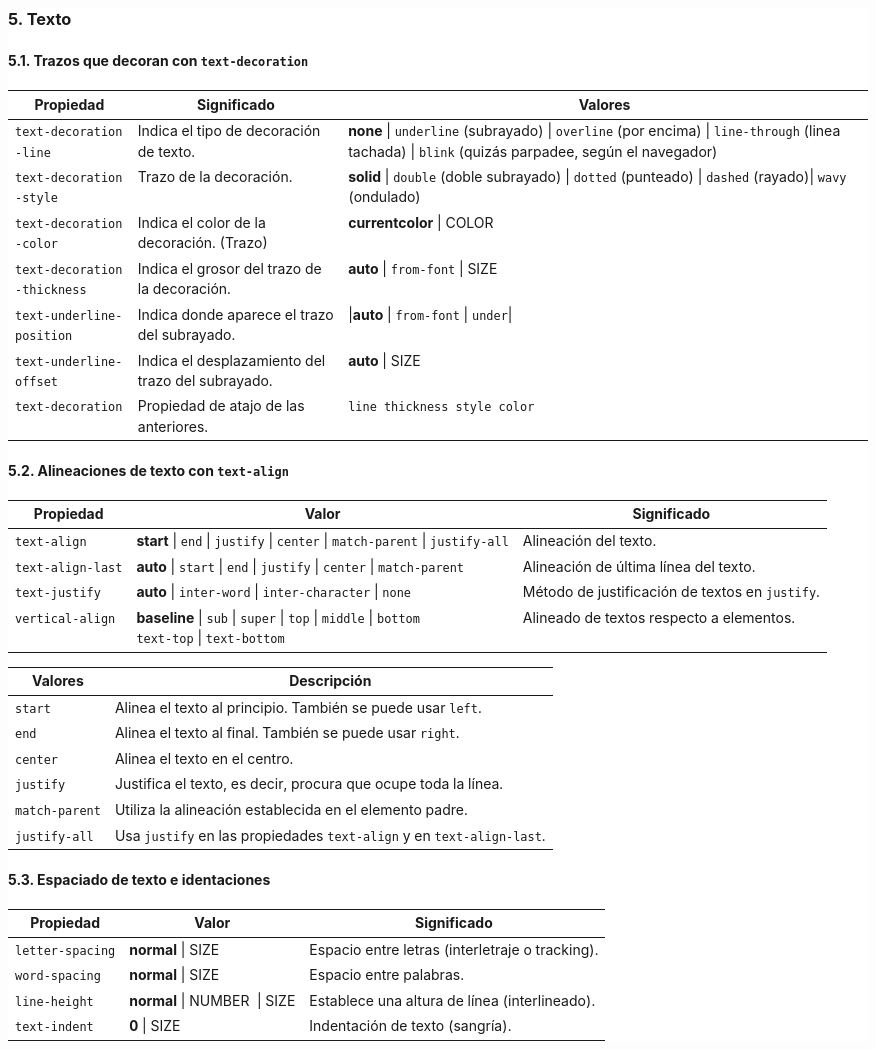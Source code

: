 ### 5. Texto

#### 5.1. Trazos que decoran con `text-decoration`

| Propiedad                   | Significado                                       | Valores                                                                                                                                           |
| --------------------------- | ------------------------------------------------- | ------------------------------------------------------------------------------------------------------------------------------------------------- |
| `text-decoration-line`      | Indica el tipo de decoración de texto.            | **none** \| `underline` (subrayado) \| `overline` (por encima) \| `line-through` (linea tachada) \| `blink` (quizás parpadee, según el navegador) |
| `text-decoration-style`     | Trazo de la decoración.                           | **solid** \| `double` (doble subrayado) \| `dotted` (punteado) \| `dashed` (rayado)\| `wavy` (ondulado)                                           |
| `text-decoration-color`     | Indica el color de la decoración. (Trazo)         | **currentcolor** \| COLOR                                                                                                                         |
| `text-decoration-thickness` | Indica el grosor del trazo de la decoración.      | **auto** \| `from-font` \| SIZE                                                                                                                   |
| `text-underline-position`   | Indica donde aparece el trazo del subrayado.      | \|**auto** \| `from-font` \| `under`\|                                                                                                            |
| `text-underline-offset`     | Indica el desplazamiento del trazo del subrayado. | **auto** \| SIZE                                                                                                                                  |
| `text-decoration`           | Propiedad de atajo de las anteriores.             | `line thickness style color`                                                                                                                      |

#### 5.2. Alineaciones de texto con `text-align`

| Propiedad         | Valor                                                                                              | Significado                                     |
| ----------------- | -------------------------------------------------------------------------------------------------- | ----------------------------------------------- |
| `text-align`      | **start** \| `end` \| `justify` \| `center` \| `match-parent` \| `justify-all`                     | Alineación del texto.                           |
| `text-align-last` | **auto** \| `start` \| `end` \| `justify` \| `center` \| `match-parent`                            | Alineación de última línea del texto.           |
| `text-justify`    | **auto** \| `inter-word` \| `inter-character` \| `none`                                            | Método de justificación de textos en `justify`. |
| `vertical-align`  | **baseline** \| `sub` \| `super` \| `top` \| `middle` \| `bottom`  <br>`text-top` \| `text-bottom` | Alineado de textos respecto a elementos.        |

| Valores        | Descripción                                                           |
| -------------- | --------------------------------------------------------------------- |
| `start`        | Alinea el texto al principio. También se puede usar `left`.           |
| `end`          | Alinea el texto al final. También se puede usar `right`.              |
| `center`       | Alinea el texto en el centro.                                         |
| `justify`      | Justifica el texto, es decir, procura que ocupe toda la línea.        |
| `match-parent` | Utiliza la alineación establecida en el elemento padre.               |
| `justify-all`  | Usa `justify` en las propiedades `text-align` y en `text-align-last`. |

#### 5.3. Espaciado de texto e identaciones

| Propiedad        | Valor                         | Significado                                     |
| ---------------- | ----------------------------- | ----------------------------------------------- |
| `letter-spacing` | **normal** \| SIZE            | Espacio entre letras (interletraje o tracking). |
| `word-spacing`   | **normal** \| SIZE            | Espacio entre palabras.                         |
| `line-height`    | **normal** \| NUMBER  \| SIZE | Establece una altura de línea (interlineado).   |
| `text-indent`    | **0** \| SIZE                 | Indentación de texto (sangría).                 |
